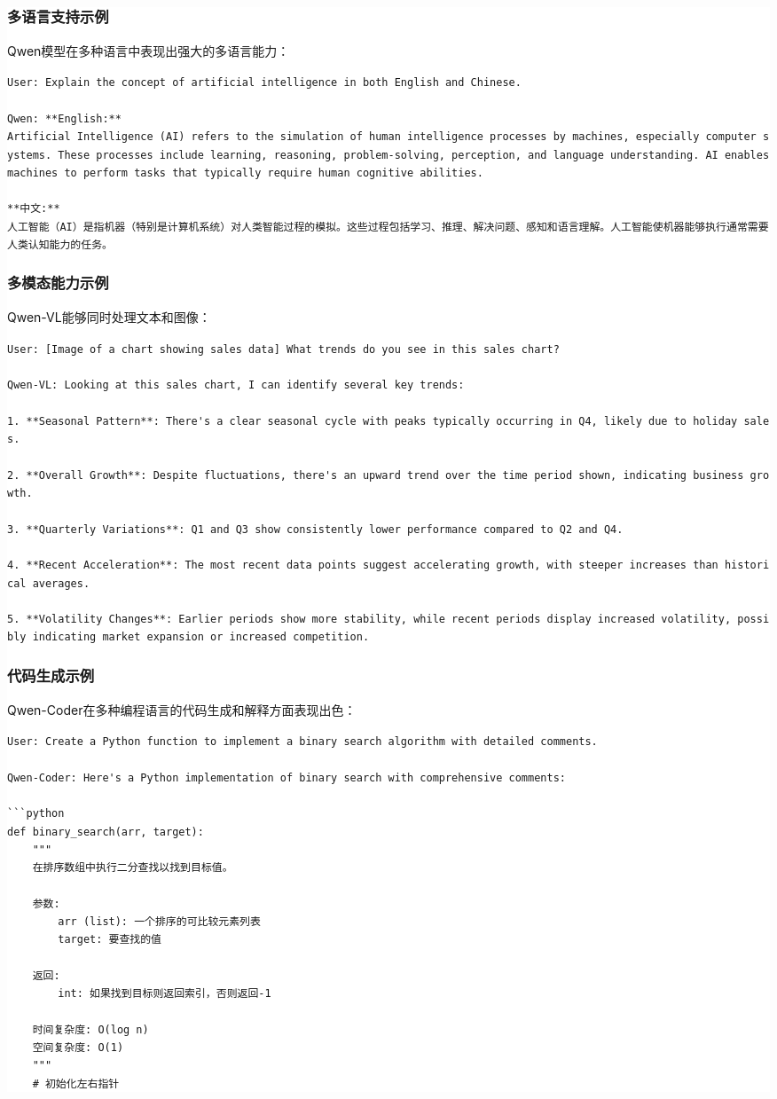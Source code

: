 ### 多语言支持示例

Qwen模型在多种语言中表现出强大的多语言能力：

```
User: Explain the concept of artificial intelligence in both English and Chinese.

Qwen: **English:**
Artificial Intelligence (AI) refers to the simulation of human intelligence processes by machines, especially computer systems. These processes include learning, reasoning, problem-solving, perception, and language understanding. AI enables machines to perform tasks that typically require human cognitive abilities.

**中文:**
人工智能（AI）是指机器（特别是计算机系统）对人类智能过程的模拟。这些过程包括学习、推理、解决问题、感知和语言理解。人工智能使机器能够执行通常需要人类认知能力的任务。
```

### 多模态能力示例

Qwen-VL能够同时处理文本和图像：

```
User: [Image of a chart showing sales data] What trends do you see in this sales chart?

Qwen-VL: Looking at this sales chart, I can identify several key trends:

1. **Seasonal Pattern**: There's a clear seasonal cycle with peaks typically occurring in Q4, likely due to holiday sales.

2. **Overall Growth**: Despite fluctuations, there's an upward trend over the time period shown, indicating business growth.

3. **Quarterly Variations**: Q1 and Q3 show consistently lower performance compared to Q2 and Q4.

4. **Recent Acceleration**: The most recent data points suggest accelerating growth, with steeper increases than historical averages.

5. **Volatility Changes**: Earlier periods show more stability, while recent periods display increased volatility, possibly indicating market expansion or increased competition.
```

### 代码生成示例

Qwen-Coder在多种编程语言的代码生成和解释方面表现出色：

```
User: Create a Python function to implement a binary search algorithm with detailed comments.

Qwen-Coder: Here's a Python implementation of binary search with comprehensive comments:

```python
def binary_search(arr, target):
    """
    在排序数组中执行二分查找以找到目标值。
    
    参数:
        arr (list): 一个排序的可比较元素列表
        target: 要查找的值
        
    返回:
        int: 如果找到目标则返回索引，否则返回-1
        
    时间复杂度: O(log n)
    空间复杂度: O(1)
    """
    # 初始化左右指针
```